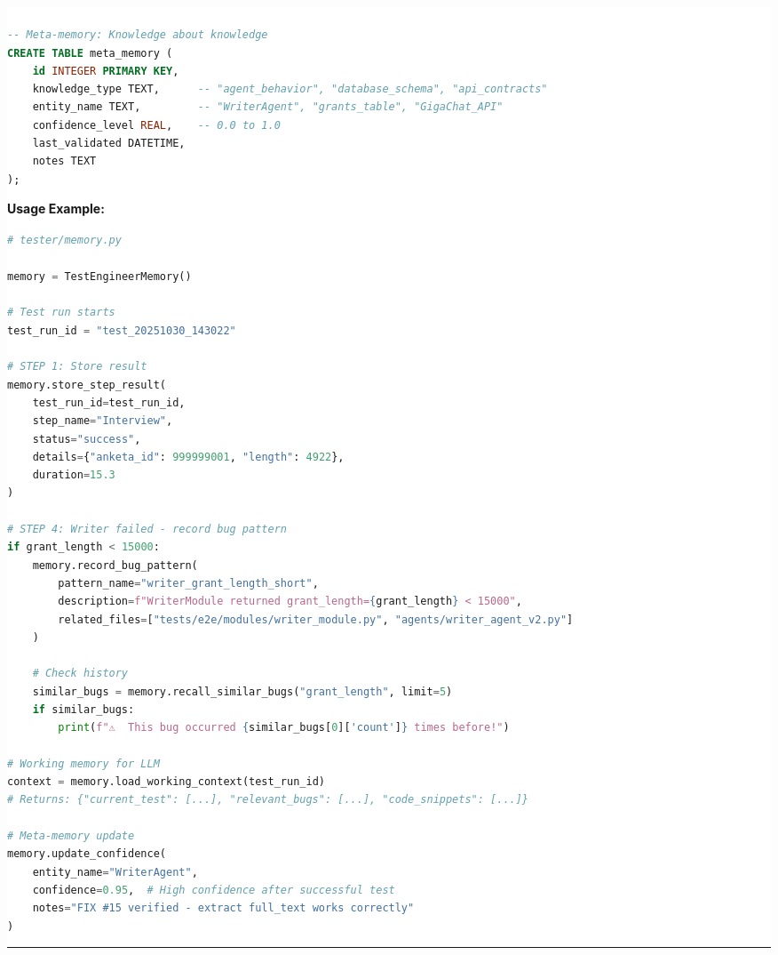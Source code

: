 ```sql

-- Meta-memory: Knowledge about knowledge
CREATE TABLE meta_memory (
    id INTEGER PRIMARY KEY,
    knowledge_type TEXT,      -- "agent_behavior", "database_schema", "api_contracts"
    entity_name TEXT,         -- "WriterAgent", "grants_table", "GigaChat_API"
    confidence_level REAL,    -- 0.0 to 1.0
    last_validated DATETIME,
    notes TEXT
);
```

**Usage Example:**

```python
# tester/memory.py

memory = TestEngineerMemory()

# Test run starts
test_run_id = "test_20251030_143022"

# STEP 1: Store result
memory.store_step_result(
    test_run_id=test_run_id,
    step_name="Interview",
    status="success",
    details={"anketa_id": 999999001, "length": 4922},
    duration=15.3
)

# STEP 4: Writer failed - record bug pattern
if grant_length < 15000:
    memory.record_bug_pattern(
        pattern_name="writer_grant_length_short",
        description=f"WriterModule returned grant_length={grant_length} < 15000",
        related_files=["tests/e2e/modules/writer_module.py", "agents/writer_agent_v2.py"]
    )

    # Check history
    similar_bugs = memory.recall_similar_bugs("grant_length", limit=5)
    if similar_bugs:
        print(f"⚠️  This bug occurred {similar_bugs[0]['count']} times before!")

# Working memory for LLM
context = memory.load_working_context(test_run_id)
# Returns: {"current_test": [...], "relevant_bugs": [...], "code_snippets": [...]}

# Meta-memory update
memory.update_confidence(
    entity_name="WriterAgent",
    confidence=0.95,  # High confidence after successful test
    notes="FIX #15 verified - extract full_text works correctly"
)
```

---